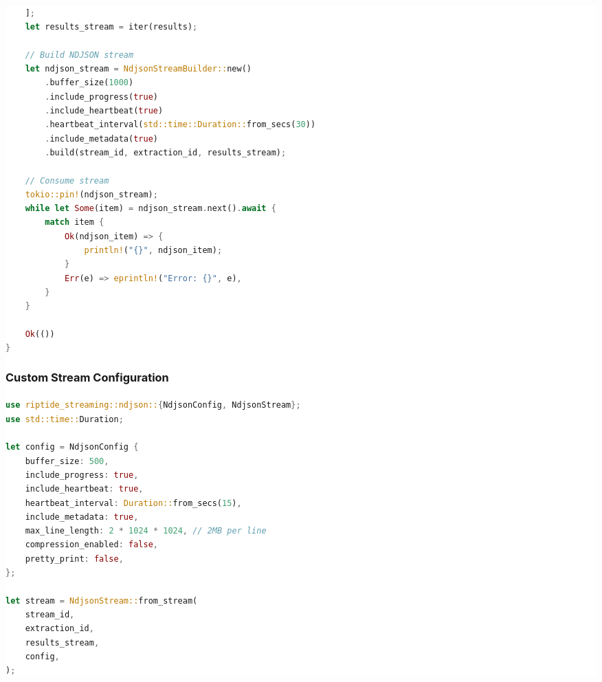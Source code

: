 ```rust
    ];
    let results_stream = iter(results);

    // Build NDJSON stream
    let ndjson_stream = NdjsonStreamBuilder::new()
        .buffer_size(1000)
        .include_progress(true)
        .include_heartbeat(true)
        .heartbeat_interval(std::time::Duration::from_secs(30))
        .include_metadata(true)
        .build(stream_id, extraction_id, results_stream);

    // Consume stream
    tokio::pin!(ndjson_stream);
    while let Some(item) = ndjson_stream.next().await {
        match item {
            Ok(ndjson_item) => {
                println!("{}", ndjson_item);
            }
            Err(e) => eprintln!("Error: {}", e),
        }
    }

    Ok(())
}
```

### Custom Stream Configuration

```rust
use riptide_streaming::ndjson::{NdjsonConfig, NdjsonStream};
use std::time::Duration;

let config = NdjsonConfig {
    buffer_size: 500,
    include_progress: true,
    include_heartbeat: true,
    heartbeat_interval: Duration::from_secs(15),
    include_metadata: true,
    max_line_length: 2 * 1024 * 1024, // 2MB per line
    compression_enabled: false,
    pretty_print: false,
};

let stream = NdjsonStream::from_stream(
    stream_id,
    extraction_id,
    results_stream,
    config,
);
```
